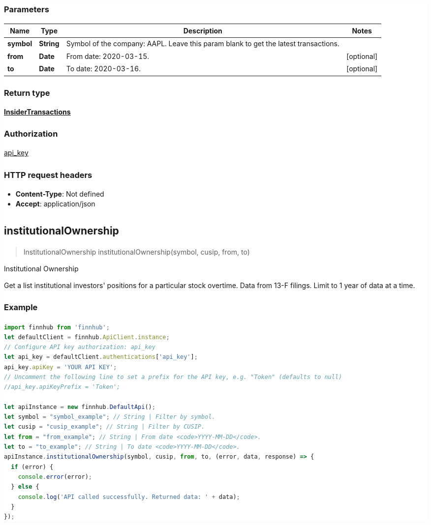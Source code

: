 ### Parameters


Name | Type | Description  | Notes
------------- | ------------- | ------------- | -------------
 **symbol** | **String**| Symbol of the company: AAPL. Leave this param blank to get the latest transactions. | 
 **from** | **Date**| From date: 2020-03-15. | [optional] 
 **to** | **Date**| To date: 2020-03-16. | [optional] 

### Return type

[**InsiderTransactions**](InsiderTransactions.md)

### Authorization

[api_key](../README.md#api_key)

### HTTP request headers

- **Content-Type**: Not defined
- **Accept**: application/json


## institutionalOwnership

> InstitutionalOwnership institutionalOwnership(symbol, cusip, from, to)

Institutional Ownership

Get a list institutional investors&#39; positions for a particular stock overtime. Data from 13-F filings. Limit to 1 year of data at a time.

### Example

```javascript
import finnhub from 'finnhub';
let defaultClient = finnhub.ApiClient.instance;
// Configure API key authorization: api_key
let api_key = defaultClient.authentications['api_key'];
api_key.apiKey = 'YOUR API KEY';
// Uncomment the following line to set a prefix for the API key, e.g. "Token" (defaults to null)
//api_key.apiKeyPrefix = 'Token';

let apiInstance = new finnhub.DefaultApi();
let symbol = "symbol_example"; // String | Filter by symbol.
let cusip = "cusip_example"; // String | Filter by CUSIP.
let from = "from_example"; // String | From date <code>YYYY-MM-DD</code>.
let to = "to_example"; // String | To date <code>YYYY-MM-DD</code>.
apiInstance.institutionalOwnership(symbol, cusip, from, to, (error, data, response) => {
  if (error) {
    console.error(error);
  } else {
    console.log('API called successfully. Returned data: ' + data);
  }
});
```
